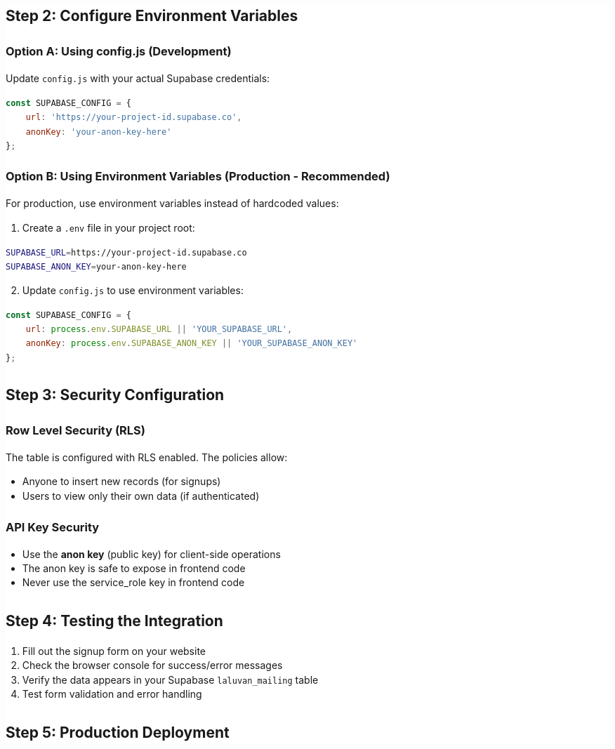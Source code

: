## Step 2: Configure Environment Variables

### Option A: Using config.js (Development)
Update `config.js` with your actual Supabase credentials:

```javascript
const SUPABASE_CONFIG = {
    url: 'https://your-project-id.supabase.co',
    anonKey: 'your-anon-key-here'
};
```

### Option B: Using Environment Variables (Production - Recommended)
For production, use environment variables instead of hardcoded values:

1. Create a `.env` file in your project root:
```bash
SUPABASE_URL=https://your-project-id.supabase.co
SUPABASE_ANON_KEY=your-anon-key-here
```

2. Update `config.js` to use environment variables:
```javascript
const SUPABASE_CONFIG = {
    url: process.env.SUPABASE_URL || 'YOUR_SUPABASE_URL',
    anonKey: process.env.SUPABASE_ANON_KEY || 'YOUR_SUPABASE_ANON_KEY'
};
```

## Step 3: Security Configuration

### Row Level Security (RLS)
The table is configured with RLS enabled. The policies allow:
- Anyone to insert new records (for signups)
- Users to view only their own data (if authenticated)

### API Key Security
- Use the **anon key** (public key) for client-side operations
- The anon key is safe to expose in frontend code
- Never use the service_role key in frontend code

## Step 4: Testing the Integration

1. Fill out the signup form on your website
2. Check the browser console for success/error messages
3. Verify the data appears in your Supabase `laluvan_mailing` table
4. Test form validation and error handling

## Step 5: Production Deployment
